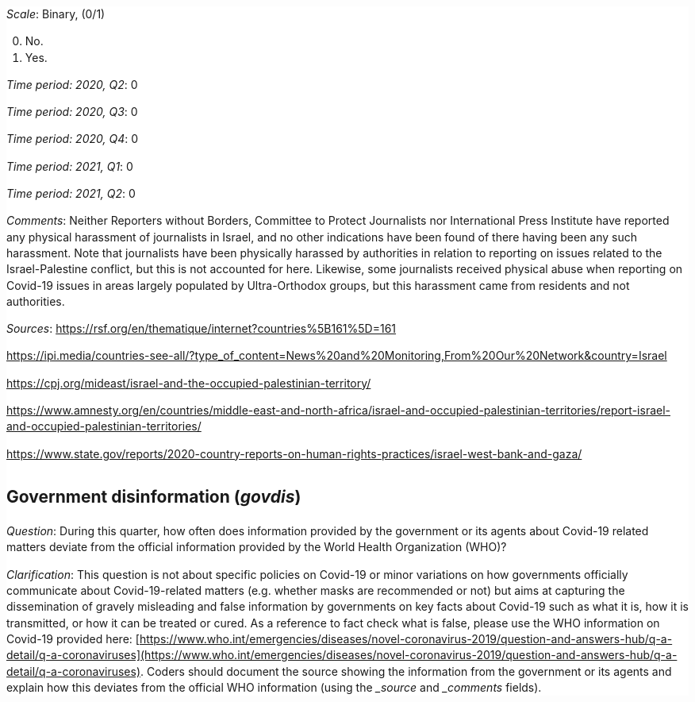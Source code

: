  

*Scale*: Binary, (0/1) 

 0. No. 
 1. Yes.

 
*Time period: 2020, Q2*: 0

 
*Time period: 2020, Q3*: 0

 
*Time period: 2020, Q4*: 0

 
*Time period: 2021, Q1*: 0

 
*Time period: 2021, Q2*: 0

 

*Comments*:
 Neither Reporters without Borders, Committee to Protect Journalists nor International Press Institute have reported any physical harassment of journalists in Israel, and no other indications have been found of there having been any such harassment. Note that journalists have been physically harassed by authorities in relation to reporting on issues related to the Israel-Palestine conflict, but this is not accounted for here. Likewise, some journalists received physical abuse when reporting on Covid-19 issues in areas largely populated by Ultra-Orthodox groups, but this harassment came from residents and not authorities. 

*Sources*:
 https://rsf.org/en/thematique/internet?countries%5B161%5D=161

https://ipi.media/countries-see-all/?type_of_content=News%20and%20Monitoring,From%20Our%20Network&country=Israel


https://cpj.org/mideast/israel-and-the-occupied-palestinian-territory/

https://www.amnesty.org/en/countries/middle-east-and-north-africa/israel-and-occupied-palestinian-territories/report-israel-and-occupied-palestinian-territories/

https://www.state.gov/reports/2020-country-reports-on-human-rights-practices/israel-west-bank-and-gaza/





## Government disinformation (*govdis*) 

*Question*: During this quarter, how often does information provided by the government or its agents about Covid-19 related matters deviate from the official information provided by the World Health Organization (WHO)? 

 

*Clarification*: This question is not about specific policies on Covid-19 or minor variations on how governments officially communicate about Covid-19-related matters (e.g. whether masks are recommended or not) but aims at capturing the dissemination of gravely misleading and false information by governments on key facts about Covid-19 such as what it is, how it is transmitted, or how it can be treated or cured. As a reference to fact check what is false, please use the WHO information on Covid-19 provided here: [https://www.who.int/emergencies/diseases/novel-coronavirus-2019/question-and-answers-hub/q-a-detail/q-a-coronaviruses](https://www.who.int/emergencies/diseases/novel-coronavirus-2019/question-and-answers-hub/q-a-detail/q-a-coronaviruses). Coders should document the source showing the information from the government or its agents and explain how this deviates from the official WHO information (using the *_source* and *_comments* fields).
